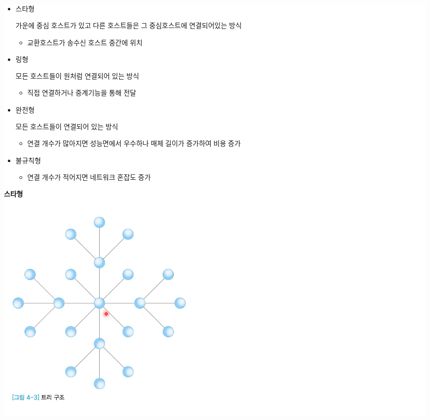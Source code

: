 
- 스타형

  가운에 중심 호스트가 있고 다른 호스트들은 그 중심호스트에 연결되어있는 방식

  - 교환호스트가 송수신 호스트 중간에 위치

- 링형

  모든 호스트들이 원처럼 연결되어 있는 방식

  - 직접 연결하거나 중계기능을 통해 전달

- 완전형

  모든 호스트들이 연결되어 있는 방식

  - 연결 개수가 많아지면 성능면에서 우수하나 매체 길이가 증가하여 비용 증가

- 불규칙형

  - 연결 개수가 적어지면 네트워크 혼잡도 증가

**스타형**

<img src="assets/2023-02-25-11-59-53-image.png" title="" alt="" width="381">
